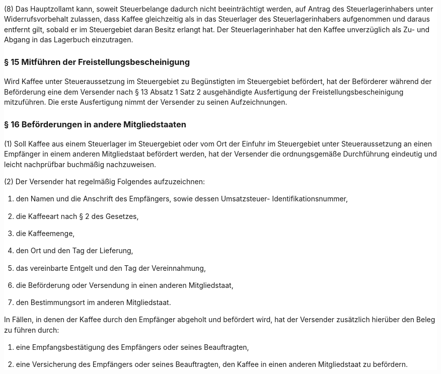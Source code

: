 (8) Das Hauptzollamt kann, soweit Steuerbelange dadurch nicht
beeinträchtigt werden, auf Antrag des Steuerlagerinhabers unter
Widerrufsvorbehalt zulassen, dass Kaffee gleichzeitig als in das
Steuerlager des Steuerlagerinhabers aufgenommen und daraus entfernt
gilt, sobald er im Steuergebiet daran Besitz erlangt hat. Der
Steuerlagerinhaber hat den Kaffee unverzüglich als Zu- und Abgang in
das Lagerbuch einzutragen.


### § 15 Mitführen der Freistellungsbescheinigung

Wird Kaffee unter Steueraussetzung im Steuergebiet zu Begünstigten im
Steuergebiet befördert, hat der Beförderer während der Beförderung
eine dem Versender nach § 13 Absatz 1 Satz 2 ausgehändigte
Ausfertigung der Freistellungsbescheinigung mitzuführen. Die erste
Ausfertigung nimmt der Versender zu seinen Aufzeichnungen.


### § 16 Beförderungen in andere Mitgliedstaaten

(1) Soll Kaffee aus einem Steuerlager im Steuergebiet oder vom Ort der
Einfuhr im Steuergebiet unter Steueraussetzung an einen Empfänger in
einem anderen Mitgliedstaat befördert werden, hat der Versender die
ordnungsgemäße Durchführung eindeutig und leicht nachprüfbar buchmäßig
nachzuweisen.

(2) Der Versender hat regelmäßig Folgendes aufzuzeichnen:

1.  den Namen und die Anschrift des Empfängers, sowie dessen Umsatzsteuer-
    Identifikationsnummer,


2.  die Kaffeeart nach § 2 des Gesetzes,


3.  die Kaffeemenge,


4.  den Ort und den Tag der Lieferung,


5.  das vereinbarte Entgelt und den Tag der Vereinnahmung,


6.  die Beförderung oder Versendung in einen anderen Mitgliedstaat,


7.  den Bestimmungsort im anderen Mitgliedstaat.



In Fällen, in denen der Kaffee durch den Empfänger abgeholt und
befördert wird, hat der Versender zusätzlich hierüber den Beleg zu
führen durch:

1.  eine Empfangsbestätigung des Empfängers oder seines Beauftragten,


2.  eine Versicherung des Empfängers oder seines Beauftragten, den Kaffee
    in einen anderen Mitgliedstaat zu befördern.

